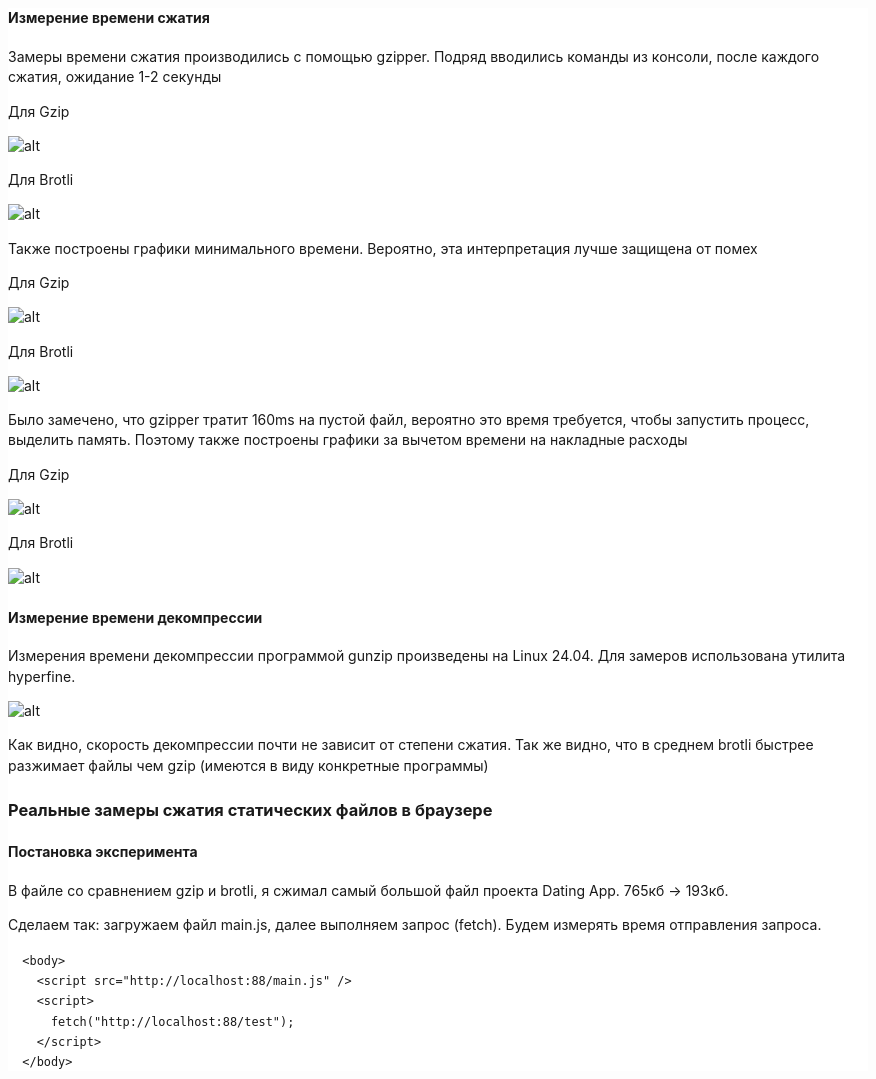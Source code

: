 #### Измерение времени сжатия

Замеры времени сжатия производились с помощью gzipper. Подряд вводились команды из консоли, после каждого сжатия, ожидание 1-2 секунды

Для Gzip

![alt](<./images/Gzip%20compression%20time%20(Trimmed%20Mean).png>)

Для Brotli

![alt](<./images/Brotli%20compression%20time%20(Trimmed%20Mean).png>)

Также построены графики минимального времени. Вероятно, эта интерпретация лучше защищена от помех

Для Gzip

![alt](<./images/Gzip%20compression%20time%20(min).png>)

Для Brotli

![alt](<./images/Brotli%20compression%20time%20(min).png>)

Было замечено, что gzipper тратит 160ms на пустой файл, вероятно это время требуется, чтобы запустить процесс, выделить память. Поэтому также построены графики за вычетом времени на накладные расходы

Для Gzip

![alt](<./images/Gzip%20compression%20time%20(min-overhead).png>)

Для Brotli

![alt](<./images/Brotli%20compression%20time%20(min-overhead).png>)

#### Измерение времени декомпрессии

Измерения времени декомпрессии программой gunzip произведены на Linux 24.04. Для замеров использована утилита hyperfine.

![alt](./images/Decompression_time.png)

Как видно, скорость декомпрессии почти не зависит от степени сжатия.
Так же видно, что в среднем brotli быстрее разжимает файлы чем gzip (имеются в виду конкретные программы)

### Реальные замеры сжатия статических файлов в браузере

#### Постановка эксперимента

В файле со сравнением gzip и brotli, я сжимал самый большой файл проекта Dating App. 765кб -> 193кб.

Сделаем так:
загружаем файл main.js, далее выполняем запрос (fetch). Будем измерять время отправления запроса.

```
  <body>
    <script src="http://localhost:88/main.js" />
    <script>
      fetch("http://localhost:88/test");
    </script>
  </body>
```
